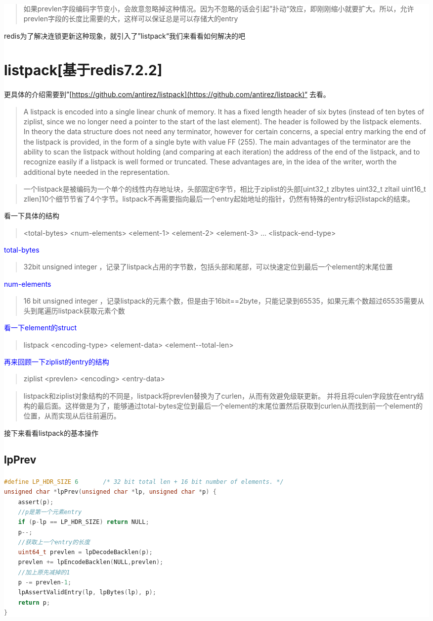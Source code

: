 >如果prevlen字段编码字节变小，会故意忽略掉这种情况。因为不忽略的话会引起”扑动“效应，即刚刚缩小就要扩大。所以，允许prevlen字段的长度比需要的大，这样可以保证总是可以存储大的entry





redis为了解决连锁更新这种现象，就引入了”listpack“我们来看看如何解决的吧

# listpack[基于redis7.2.2]
更具体的介绍需要到”[https://github.com/antirez/listpack](https://github.com/antirez/listpack)“
去看。

>A listpack is encoded into a single linear chunk of memory. It has a fixed length header of six bytes (instead of ten bytes of ziplist, since we no longer need a pointer to the start of the last element). The header is followed by the listpack elements. In theory the data structure does not need any terminator, however for certain concerns, a special entry marking the end of the listpack is provided, in the form of a single byte with value FF (255). The main advantages of the terminator are the ability to scan the listpack without holding (and comparing at each iteration) the address of the end of the listpack, and to recognize easily if a listpack is well formed or truncated. These advantages are, in the idea of the writer, worth the additional byte needed in the representation.


>一个listpack是被编码为一个单个的线性内存地址块，头部固定6字节，相比于ziplist的头部[uint32_t zlbytes uint32_t zltail uint16_t zllen]10个细节节省了4个字节。listpack不再需要指向最后一个entry起始地址的指针，仍然有特殊的entry标识listapck的结束。

看一下具体的结构
>\<total-bytes> \<num-elements> \<element-1> \<element-2> \<element-3> \... \<listpack-end-type>

<font color='blue'>total-bytes</font>
>32bit unsigned integer ，记录了listpack占用的字节数，包括头部和尾部，可以快速定位到最后一个element的末尾位置

<font color='blue'>num-elements</font>
>16 bit unsigned integer ，记录listpack的元素个数，但是由于16bit==2byte，只能记录到65535，如果元素个数超过65535需要从头到尾遍历listpack获取元素个数

<font color='blue'>看一下element的struct</font>
>listpack
>\<encoding-type> \<element-data> \<element--total-len>

<font color='blue'>再来回顾一下ziplist的entry的结构</font>
>ziplist
>\<prevlen> \<encoding> \<entry-data>

>listpack和ziplist对象结构的不同是，listpack将prevlen替换为了curlen，从而有效避免级联更新。
>并将且将culen字段放在entry结构的最后面。这样做是为了，能够通过total-bytes定位到最后一个element的末尾位置然后获取到curlen从而找到前一个element的位置，从而实现从后往前遍历。



接下来看看listpack的基本操作
## lpPrev


```c
#define LP_HDR_SIZE 6       /* 32 bit total len + 16 bit number of elements. */
unsigned char *lpPrev(unsigned char *lp, unsigned char *p) {
    assert(p);
    //p是第一个元素entry
    if (p-lp == LP_HDR_SIZE) return NULL;
    p--;
    //获取上一个entry的长度
    uint64_t prevlen = lpDecodeBacklen(p);
    prevlen += lpEncodeBacklen(NULL,prevlen);
    //加上原先减掉的1
    p -= prevlen-1; 
    lpAssertValidEntry(lp, lpBytes(lp), p);
    return p;
}
```